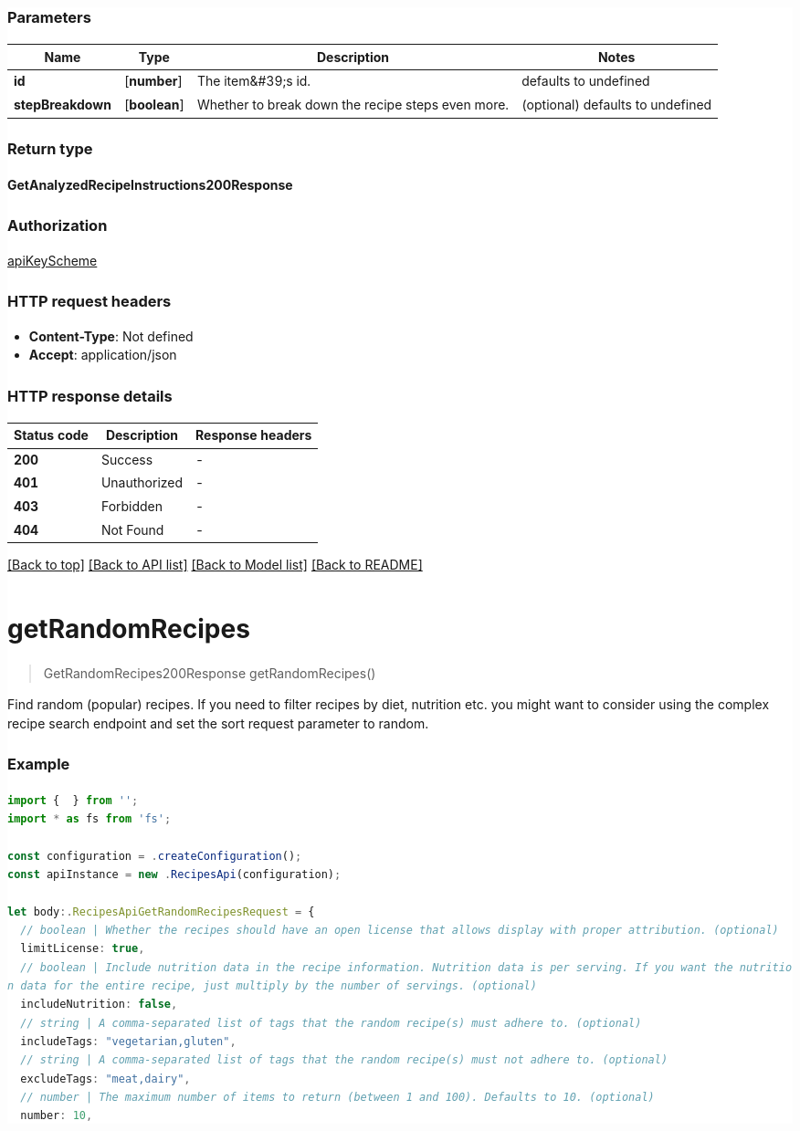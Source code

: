 
### Parameters

Name | Type | Description  | Notes
------------- | ------------- | ------------- | -------------
 **id** | [**number**] | The item\&#39;s id. | defaults to undefined
 **stepBreakdown** | [**boolean**] | Whether to break down the recipe steps even more. | (optional) defaults to undefined


### Return type

**GetAnalyzedRecipeInstructions200Response**

### Authorization

[apiKeyScheme](README.md#apiKeyScheme)

### HTTP request headers

 - **Content-Type**: Not defined
 - **Accept**: application/json


### HTTP response details
| Status code | Description | Response headers |
|-------------|-------------|------------------|
**200** | Success |  -  |
**401** | Unauthorized |  -  |
**403** | Forbidden |  -  |
**404** | Not Found |  -  |

[[Back to top]](#) [[Back to API list]](README.md#documentation-for-api-endpoints) [[Back to Model list]](README.md#documentation-for-models) [[Back to README]](README.md)

# **getRandomRecipes**
> GetRandomRecipes200Response getRandomRecipes()

Find random (popular) recipes. If you need to filter recipes by diet, nutrition etc. you might want to consider using the complex recipe search endpoint and set the sort request parameter to random.

### Example


```typescript
import {  } from '';
import * as fs from 'fs';

const configuration = .createConfiguration();
const apiInstance = new .RecipesApi(configuration);

let body:.RecipesApiGetRandomRecipesRequest = {
  // boolean | Whether the recipes should have an open license that allows display with proper attribution. (optional)
  limitLicense: true,
  // boolean | Include nutrition data in the recipe information. Nutrition data is per serving. If you want the nutrition data for the entire recipe, just multiply by the number of servings. (optional)
  includeNutrition: false,
  // string | A comma-separated list of tags that the random recipe(s) must adhere to. (optional)
  includeTags: "vegetarian,gluten",
  // string | A comma-separated list of tags that the random recipe(s) must not adhere to. (optional)
  excludeTags: "meat,dairy",
  // number | The maximum number of items to return (between 1 and 100). Defaults to 10. (optional)
  number: 10,
```